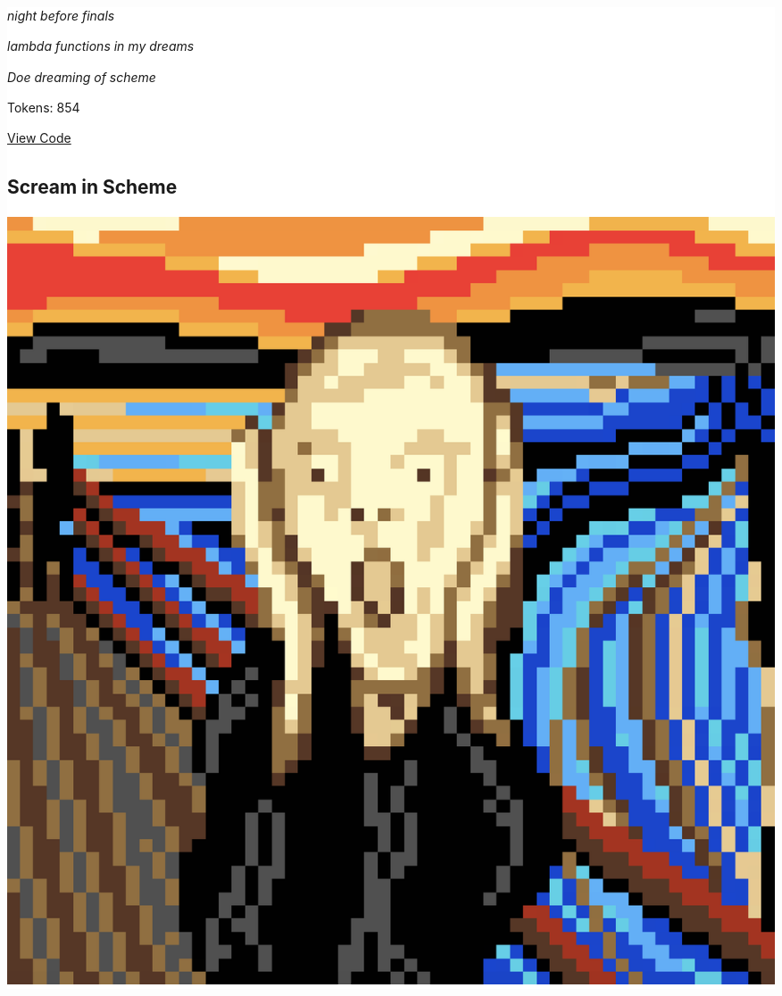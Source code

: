 *night before finals*

*lambda functions in my dreams*

*Doe dreaming of scheme*

Tokens: 854

[View Code](https://code.cs61a.org/sp22/proj/scheme_gallery/entries/7833429e/contest.scm)

## Scream in Scheme

![](./images/scream_in_scheme.png)
